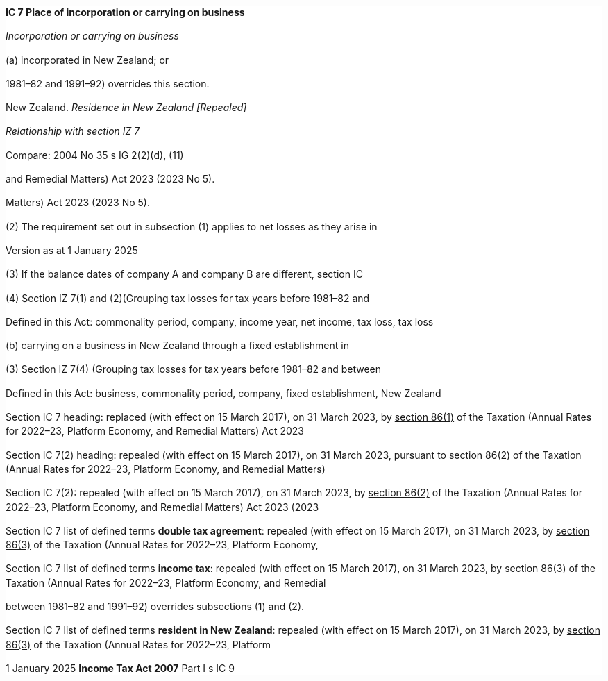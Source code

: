 **IC 7 Place of incorporation or carrying on business**

*Incorporation or carrying on business*

(a) incorporated in New Zealand; or

1981–82 and 1991–92) overrides this section.

New Zealand. *Residence in New Zealand [Repealed]*

*Relationship with section IZ 7*

Compare: 2004 No 35 s [IG 2(2)(d), (11)](https://www.legislation.govt.nz/pdflink.aspx?id=DLM264690)

and Remedial Matters) Act 2023 (2023 No 5).

Matters) Act 2023 (2023 No 5).

(2) The requirement set out in subsection (1) applies to net losses as they arise in

Version as at 1 January 2025

(3) If the balance dates of company A and company B are different, section IC

(4) Section IZ 7(1) and (2)(Grouping tax losses for tax years before 1981–82 and

Defined in this Act: commonality period, company, income year, net income, tax loss, tax loss

(b) carrying on a business in New Zealand through a fixed establishment in

(3) Section IZ 7(4) (Grouping tax losses for tax years before 1981–82 and between

Defined in this Act: business, commonality period, company, fixed establishment, New Zealand

Section IC 7 heading: replaced (with effect on 15 March 2017), on 31 March 2023, by [section 86(1)](https://www.legislation.govt.nz/pdflink.aspx?id=LMS749752) of the Taxation (Annual Rates for 2022–23, Platform Economy, and Remedial Matters) Act 2023

Section IC 7(2) heading: repealed (with effect on 15 March 2017), on 31 March 2023, pursuant to [section 86(2)](https://www.legislation.govt.nz/pdflink.aspx?id=LMS749752) of the Taxation (Annual Rates for 2022–23, Platform Economy, and Remedial Matters)

Section IC 7(2): repealed (with effect on 15 March 2017), on 31 March 2023, by [section 86(2)](https://www.legislation.govt.nz/pdflink.aspx?id=LMS749752) of the Taxation (Annual Rates for 2022–23, Platform Economy, and Remedial Matters) Act 2023 (2023

Section IC 7 list of defined terms **double tax agreement**: repealed (with effect on 15 March 2017), on 31 March 2023, by [section 86(3)](https://www.legislation.govt.nz/pdflink.aspx?id=LMS749752) of the Taxation (Annual Rates for 2022–23, Platform Economy,

Section IC 7 list of defined terms **income tax**: repealed (with effect on 15 March 2017), on 31 March 2023, by [section 86(3)](https://www.legislation.govt.nz/pdflink.aspx?id=LMS749752) of the Taxation (Annual Rates for 2022–23, Platform Economy, and Remedial

between 1981–82 and 1991–92) overrides subsections (1) and (2).

Section IC 7 list of defined terms **resident in New Zealand**: repealed (with effect on 15 March 2017), on 31 March 2023, by [section 86(3)](https://www.legislation.govt.nz/pdflink.aspx?id=LMS749752) of the Taxation (Annual Rates for 2022–23, Platform

1 January 2025 **Income Tax Act 2007** Part I s IC 9
